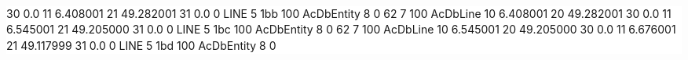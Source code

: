  30
0.0
 11
6.408001
 21
49.282001
 31
0.0
  0
LINE
  5
1bb
100
AcDbEntity
  8
0
 62
7
100
AcDbLine
 10
6.408001
 20
49.282001
 30
0.0
 11
6.545001
 21
49.205000
 31
0.0
  0
LINE
  5
1bc
100
AcDbEntity
  8
0
 62
7
100
AcDbLine
 10
6.545001
 20
49.205000
 30
0.0
 11
6.676001
 21
49.117999
 31
0.0
  0
LINE
  5
1bd
100
AcDbEntity
  8
0